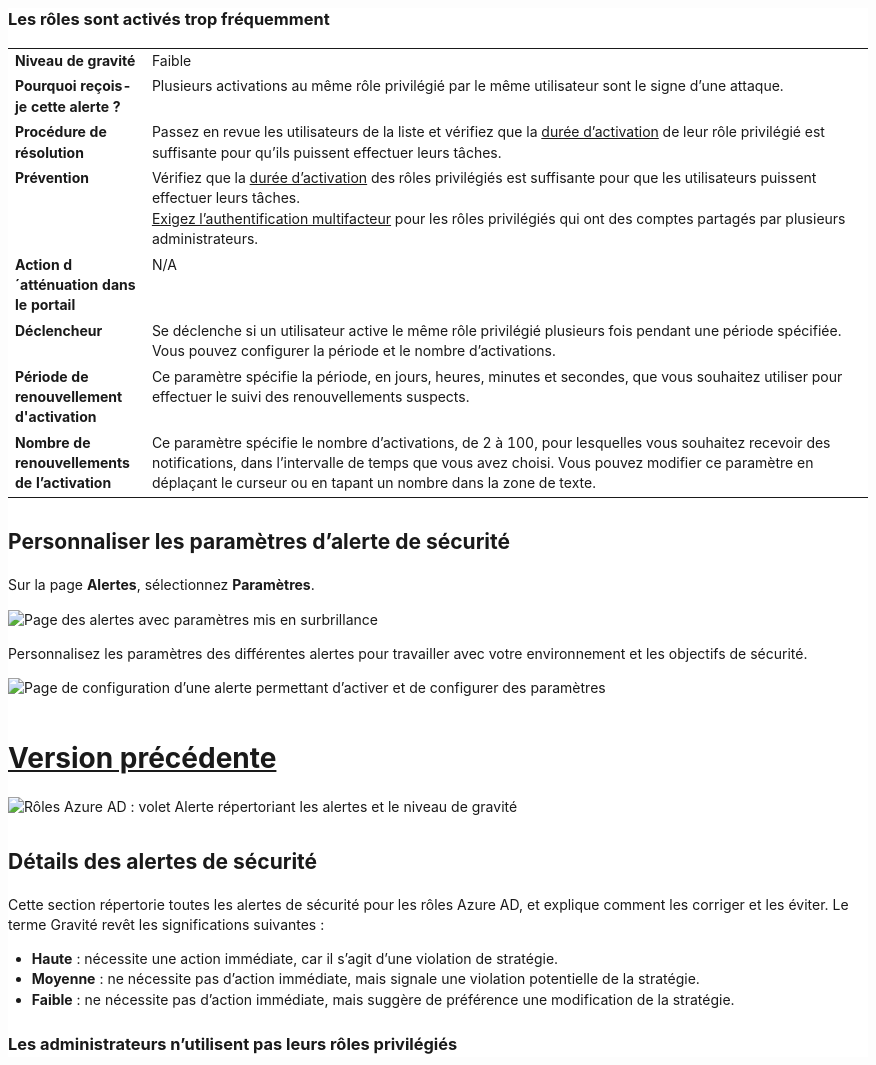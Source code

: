 ### <a name="roles-are-being-activated-too-frequently"></a>Les rôles sont activés trop fréquemment

| | |
| --- | --- |
| **Niveau de gravité** | Faible |
| **Pourquoi reçois-je cette alerte ?** | Plusieurs activations au même rôle privilégié par le même utilisateur sont le signe d’une attaque. |
| **Procédure de résolution** | Passez en revue les utilisateurs de la liste et vérifiez que la [durée d’activation](pim-how-to-change-default-settings.md) de leur rôle privilégié est suffisante pour qu’ils puissent effectuer leurs tâches. |
| **Prévention** | Vérifiez que la [durée d’activation](pim-how-to-change-default-settings.md) des rôles privilégiés est suffisante pour que les utilisateurs puissent effectuer leurs tâches.</br>[Exigez l’authentification multifacteur](pim-how-to-change-default-settings.md) pour les rôles privilégiés qui ont des comptes partagés par plusieurs administrateurs. |
| **Action d´atténuation dans le portail** | N/A |
| **Déclencheur** | Se déclenche si un utilisateur active le même rôle privilégié plusieurs fois pendant une période spécifiée. Vous pouvez configurer la période et le nombre d’activations. |
| **Période de renouvellement d'activation** | Ce paramètre spécifie la période, en jours, heures, minutes et secondes, que vous souhaitez utiliser pour effectuer le suivi des renouvellements suspects. |
| **Nombre de renouvellements de l’activation** | Ce paramètre spécifie le nombre d’activations, de 2 à 100, pour lesquelles vous souhaitez recevoir des notifications, dans l’intervalle de temps que vous avez choisi. Vous pouvez modifier ce paramètre en déplaçant le curseur ou en tapant un nombre dans la zone de texte. |

## <a name="customize-security-alert-settings"></a>Personnaliser les paramètres d’alerte de sécurité

Sur la page **Alertes**, sélectionnez **Paramètres**.

![Page des alertes avec paramètres mis en surbrillance](media/pim-how-to-configure-security-alerts/alert-settings.png)

Personnalisez les paramètres des différentes alertes pour travailler avec votre environnement et les objectifs de sécurité.

![Page de configuration d’une alerte permettant d’activer et de configurer des paramètres](media/pim-how-to-configure-security-alerts/security-alert-settings.png)

# <a name="previous-version"></a>[Version précédente](#tab/previous)

![Rôles Azure AD : volet Alerte répertoriant les alertes et le niveau de gravité](./media/pim-how-to-configure-security-alerts/pim-directory-alerts.png)

## <a name="security-alert-details"></a>Détails des alertes de sécurité

Cette section répertorie toutes les alertes de sécurité pour les rôles Azure AD, et explique comment les corriger et les éviter. Le terme Gravité revêt les significations suivantes :

- **Haute** : nécessite une action immédiate, car il s’agit d’une violation de stratégie.
- **Moyenne** : ne nécessite pas d’action immédiate, mais signale une violation potentielle de la stratégie.
- **Faible** : ne nécessite pas d’action immédiate, mais suggère de préférence une modification de la stratégie.

### <a name="administrators-arent-using-their-privileged-roles"></a>Les administrateurs n’utilisent pas leurs rôles privilégiés
